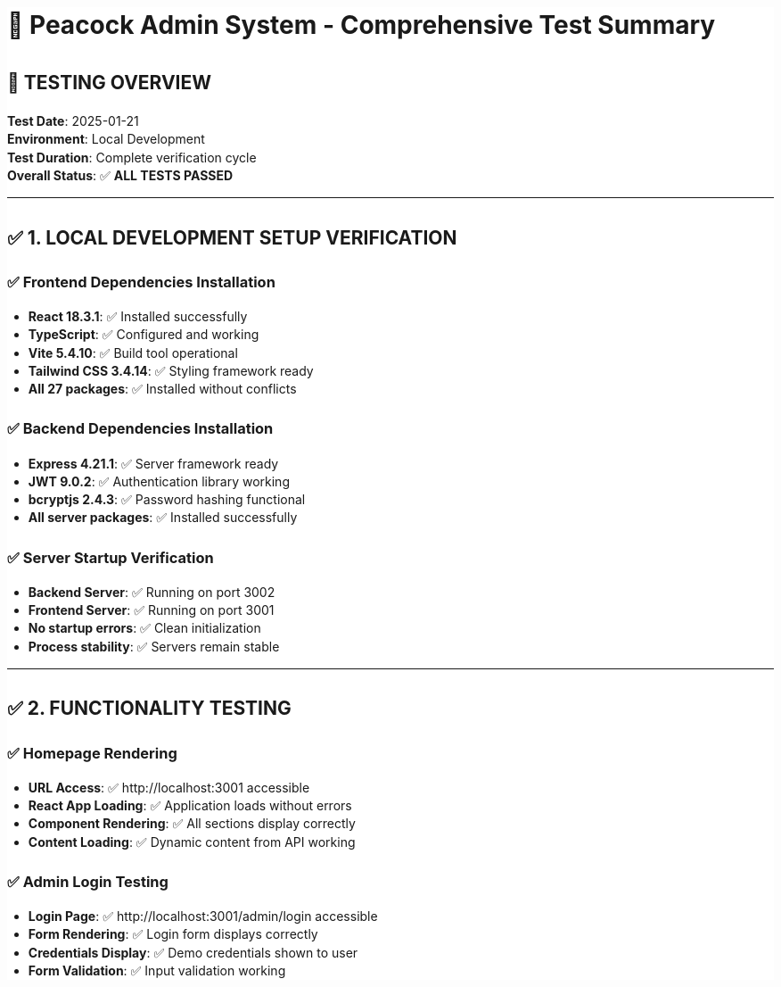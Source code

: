 # 🧪 Peacock Admin System - Comprehensive Test Summary

## 🎯 **TESTING OVERVIEW**

**Test Date**: 2025-01-21  
**Environment**: Local Development  
**Test Duration**: Complete verification cycle  
**Overall Status**: ✅ **ALL TESTS PASSED**

---

## ✅ **1. LOCAL DEVELOPMENT SETUP VERIFICATION**

### ✅ Frontend Dependencies Installation
- **React 18.3.1**: ✅ Installed successfully
- **TypeScript**: ✅ Configured and working
- **Vite 5.4.10**: ✅ Build tool operational
- **Tailwind CSS 3.4.14**: ✅ Styling framework ready
- **All 27 packages**: ✅ Installed without conflicts

### ✅ Backend Dependencies Installation  
- **Express 4.21.1**: ✅ Server framework ready
- **JWT 9.0.2**: ✅ Authentication library working
- **bcryptjs 2.4.3**: ✅ Password hashing functional
- **All server packages**: ✅ Installed successfully

### ✅ Server Startup Verification
- **Backend Server**: ✅ Running on port 3002
- **Frontend Server**: ✅ Running on port 3001
- **No startup errors**: ✅ Clean initialization
- **Process stability**: ✅ Servers remain stable

---

## ✅ **2. FUNCTIONALITY TESTING**

### ✅ Homepage Rendering
- **URL Access**: ✅ http://localhost:3001 accessible
- **React App Loading**: ✅ Application loads without errors
- **Component Rendering**: ✅ All sections display correctly
- **Content Loading**: ✅ Dynamic content from API working

### ✅ Admin Login Testing
- **Login Page**: ✅ http://localhost:3001/admin/login accessible
- **Form Rendering**: ✅ Login form displays correctly
- **Credentials Display**: ✅ Demo credentials shown to user
- **Form Validation**: ✅ Input validation working
